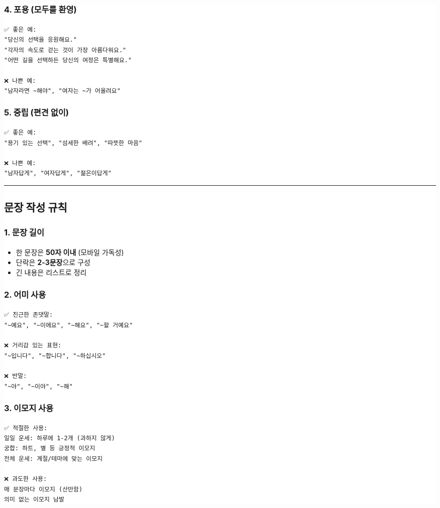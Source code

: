 ### 4. 포용 (모두를 환영)
```
✅ 좋은 예:
"당신의 선택을 응원해요."
"각자의 속도로 걷는 것이 가장 아름다워요."
"어떤 길을 선택하든 당신의 여정은 특별해요."

❌ 나쁜 예:
"남자라면 ~해야", "여자는 ~가 어울려요"
```

### 5. 중립 (편견 없이)
```
✅ 좋은 예:
"용기 있는 선택", "섬세한 배려", "따뜻한 마음"

❌ 나쁜 예:
"남자답게", "여자답게", "젊은이답게"
```

---

## 문장 작성 규칙

### 1. 문장 길이
- 한 문장은 **50자 이내** (모바일 가독성)
- 단락은 **2-3문장**으로 구성
- 긴 내용은 리스트로 정리

### 2. 어미 사용
```
✅ 친근한 존댓말:
"~예요", "~이에요", "~해요", "~할 거예요"

❌ 거리감 있는 표현:
"~입니다", "~합니다", "~하십시오"

❌ 반말:
"~야", "~이야", "~해"
```

### 3. 이모지 사용
```
✅ 적절한 사용:
일일 운세: 하루에 1-2개 (과하지 않게)
궁합: 하트, 별 등 긍정적 이모지
전체 운세: 계절/테마에 맞는 이모지

❌ 과도한 사용:
매 문장마다 이모지 (산만함)
의미 없는 이모지 남발
```
